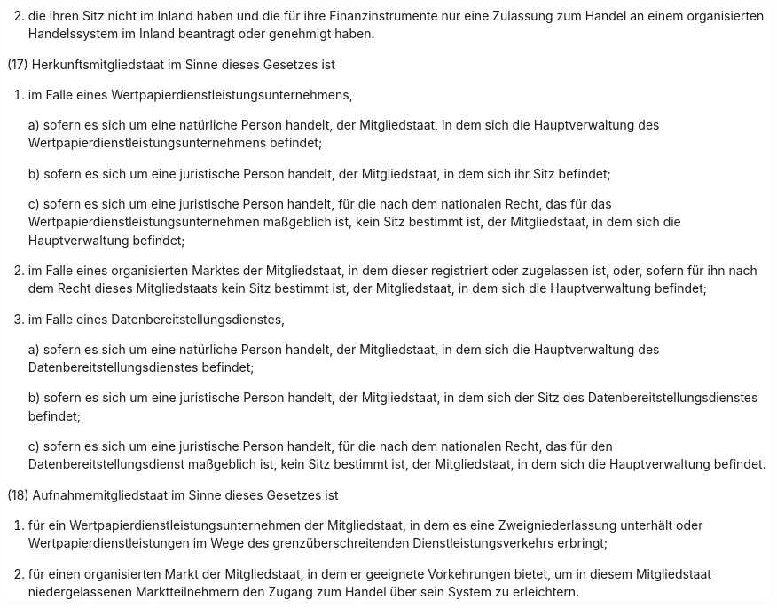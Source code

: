 
2.  die ihren Sitz nicht im Inland haben und die für ihre
    Finanzinstrumente nur eine Zulassung zum Handel an einem organisierten
    Handelssystem im Inland beantragt oder genehmigt haben.




(17) Herkunftsmitgliedstaat im Sinne dieses Gesetzes ist

1.  im Falle eines Wertpapierdienstleistungsunternehmens,

    a)  sofern es sich um eine natürliche Person handelt, der Mitgliedstaat,
        in dem sich die Hauptverwaltung des
        Wertpapierdienstleistungsunternehmens befindet;


    b)  sofern es sich um eine juristische Person handelt, der Mitgliedstaat,
        in dem sich ihr Sitz befindet;


    c)  sofern es sich um eine juristische Person handelt, für die nach dem
        nationalen Recht, das für das Wertpapierdienstleistungsunternehmen
        maßgeblich ist, kein Sitz bestimmt ist, der Mitgliedstaat, in dem sich
        die Hauptverwaltung befindet;





2.  im Falle eines organisierten Marktes der Mitgliedstaat, in dem dieser
    registriert oder zugelassen ist, oder, sofern für ihn nach dem Recht
    dieses Mitgliedstaats kein Sitz bestimmt ist, der Mitgliedstaat, in
    dem sich die Hauptverwaltung befindet;


3.  im Falle eines Datenbereitstellungsdienstes,

    a)  sofern es sich um eine natürliche Person handelt, der Mitgliedstaat,
        in dem sich die Hauptverwaltung des Datenbereitstellungsdienstes
        befindet;


    b)  sofern es sich um eine juristische Person handelt, der Mitgliedstaat,
        in dem sich der Sitz des Datenbereitstellungsdienstes befindet;


    c)  sofern es sich um eine juristische Person handelt, für die nach dem
        nationalen Recht, das für den Datenbereitstellungsdienst maßgeblich
        ist, kein Sitz bestimmt ist, der Mitgliedstaat, in dem sich die
        Hauptverwaltung befindet.







(18) Aufnahmemitgliedstaat im Sinne dieses Gesetzes ist

1.  für ein Wertpapierdienstleistungsunternehmen der Mitgliedstaat, in dem
    es eine Zweigniederlassung unterhält oder Wertpapierdienstleistungen
    im Wege des grenzüberschreitenden Dienstleistungsverkehrs erbringt;


2.  für einen organisierten Markt der Mitgliedstaat, in dem er geeignete
    Vorkehrungen bietet, um in diesem Mitgliedstaat niedergelassenen
    Marktteilnehmern den Zugang zum Handel über sein System zu
    erleichtern.
